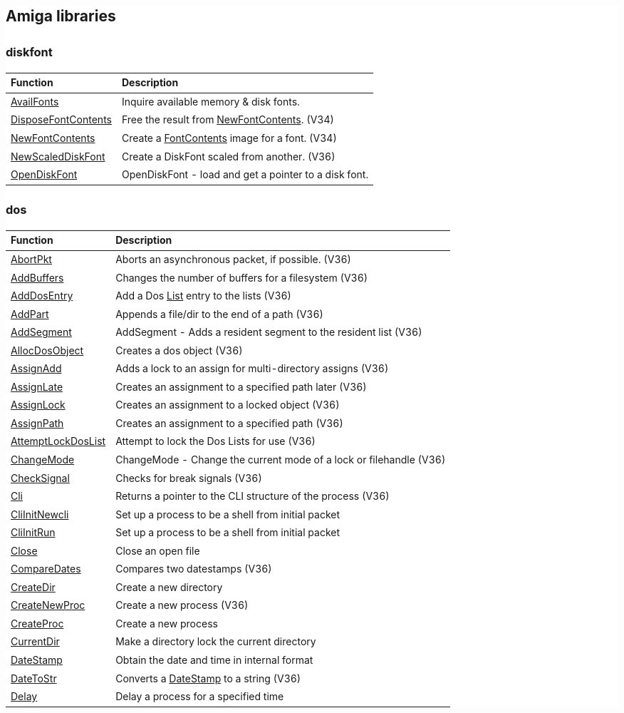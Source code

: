 ## Amiga libraries

### diskfont

| Function | Description |
|:---|:---|
|[AvailFonts](libs/diskfont/AvailFonts.md)|Inquire available memory &#038; disk fonts.|
|[DisposeFontContents](libs/diskfont/DisposeFontContents.md)|Free the result from [NewFontContents](NewFontContents.md). (V34)|
|[NewFontContents](libs/diskfont/NewFontContents.md)|Create a [FontContents](_0102.md) image for a font. (V34)|
|[NewScaledDiskFont](libs/diskfont/NewScaledDiskFont.md)|Create a DiskFont scaled from another. (V36)|
|[OpenDiskFont](libs/diskfont/OpenDiskFont.md)|OpenDiskFont - load and get a pointer to a disk font.|

### dos

| Function | Description |
|:---|:---|
|[AbortPkt](libs/dos/AbortPkt.md)|Aborts an asynchronous packet, if possible. (V36)|
|[AddBuffers](libs/dos/AddBuffers.md)|Changes the number of buffers for a filesystem (V36)|
|[AddDosEntry](libs/dos/AddDosEntry.md)|Add a Dos [List](_007D.md) entry to the lists (V36)|
|[AddPart](libs/dos/AddPart.md)|Appends a file/dir to the end of a path (V36)|
|[AddSegment](libs/dos/AddSegment.md)|AddSegment - Adds a resident segment to the resident list (V36)|
|[AllocDosObject](libs/dos/AllocDosObject.md)|Creates a dos object (V36)|
|[AssignAdd](libs/dos/AssignAdd.md)|Adds a lock to an assign for multi-directory assigns (V36)|
|[AssignLate](libs/dos/AssignLate.md)|Creates an assignment to a specified path later (V36)|
|[AssignLock](libs/dos/AssignLock.md)|Creates an assignment to a locked object (V36)|
|[AssignPath](libs/dos/AssignPath.md)|Creates an assignment to a specified path (V36)|
|[AttemptLockDosList](libs/dos/AttemptLockDosList.md)|Attempt to lock the Dos Lists for use (V36)|
|[ChangeMode](libs/dos/ChangeMode.md)|ChangeMode - Change the current mode of a lock or filehandle (V36)|
|[CheckSignal](libs/dos/CheckSignal.md)|Checks for break signals (V36)|
|[Cli](libs/dos/Cli.md)|Returns a pointer to the CLI structure of the process (V36)|
|[CliInitNewcli](libs/dos/CliInitNewcli.md)|Set up a process to be a shell from initial packet|
|[CliInitRun](libs/dos/CliInitRun.md)|Set up a process to be a shell from initial packet|
|[Close](libs/dos/Close.md)|Close an open file|
|[CompareDates](libs/dos/CompareDates.md)|Compares two datestamps (V36)|
|[CreateDir](libs/dos/CreateDir.md)|Create a new directory|
|[CreateNewProc](libs/dos/CreateNewProc.md)|Create a new process (V36)|
|[CreateProc](libs/dos/CreateProc.md)|Create a new process|
|[CurrentDir](libs/dos/CurrentDir.md)|Make a directory lock the current directory|
|[DateStamp](libs/dos/DateStamp.md)|Obtain the date and time in internal format|
|[DateToStr](libs/dos/DateToStr.md)|Converts a [DateStamp](_0068.md) to a string (V36)|
|[Delay](libs/dos/Delay.md)|Delay a process for a specified time|